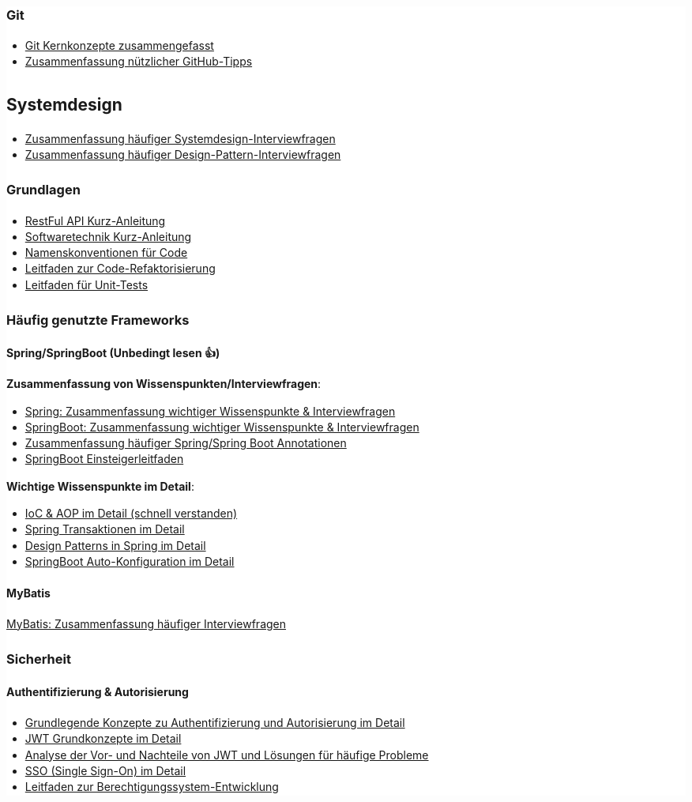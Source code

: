### Git

- [Git Kernkonzepte zusammengefasst](./docs/tools/git/git-intro.md)
- [Zusammenfassung nützlicher GitHub-Tipps](./docs/tools/git/github-tips.md)

## Systemdesign

- [Zusammenfassung häufiger Systemdesign-Interviewfragen](./docs/system-design/system-design-questions.md)
- [Zusammenfassung häufiger Design-Pattern-Interviewfragen](./docs/system-design/design-pattern.md)

### Grundlagen

- [RestFul API Kurz-Anleitung](./docs/system-design/basis/RESTfulAPI.md)
- [Softwaretechnik Kurz-Anleitung](./docs/system-design/basis/software-engineering.md)
- [Namenskonventionen für Code](./docs/system-design/basis/naming.md)
- [Leitfaden zur Code-Refaktorisierung](./docs/system-design/basis/refactoring.md)
- [Leitfaden für Unit-Tests](./docs/system-design/basis/unit-test.md)

### Häufig genutzte Frameworks

#### Spring/SpringBoot (Unbedingt lesen :+1:)

**Zusammenfassung von Wissenspunkten/Interviewfragen**:

- [Spring: Zusammenfassung wichtiger Wissenspunkte & Interviewfragen](./docs/system-design/framework/spring/spring-knowledge-and-questions-summary.md)
- [SpringBoot: Zusammenfassung wichtiger Wissenspunkte & Interviewfragen](./docs/system-design/framework/spring/springboot-knowledge-and-questions-summary.md)
- [Zusammenfassung häufiger Spring/Spring Boot Annotationen](./docs/system-design/framework/spring/spring-common-annotations.md)
- [SpringBoot Einsteigerleitfaden](https://github.com/Snailclimb/springboot-guide)

**Wichtige Wissenspunkte im Detail**:

- [IoC & AOP im Detail (schnell verstanden)](./docs/system-design/framework/spring/ioc-and-aop.md)
- [Spring Transaktionen im Detail](./docs/system-design/framework/spring/spring-transaction.md)
- [Design Patterns in Spring im Detail](./docs/system-design/framework/spring/spring-design-patterns-summary.md)
- [SpringBoot Auto-Konfiguration im Detail](./docs/system-design/framework/spring/spring-boot-auto-assembly-principles.md)

#### MyBatis

[MyBatis: Zusammenfassung häufiger Interviewfragen](./docs/system-design/framework/mybatis/mybatis-interview.md)

### Sicherheit

#### Authentifizierung & Autorisierung

- [Grundlegende Konzepte zu Authentifizierung und Autorisierung im Detail](./docs/system-design/security/basis-of-authority-certification.md)
- [JWT Grundkonzepte im Detail](./docs/system-design/security/jwt-intro.md)
- [Analyse der Vor- und Nachteile von JWT und Lösungen für häufige Probleme](./docs/system-design/security/advantages-and-disadvantages-of-jwt.md)
- [SSO (Single Sign-On) im Detail](./docs/system-design/security/sso-intro.md)
- [Leitfaden zur Berechtigungssystem-Entwicklung](./docs/system-design/security/design-of-authority-system.md)
